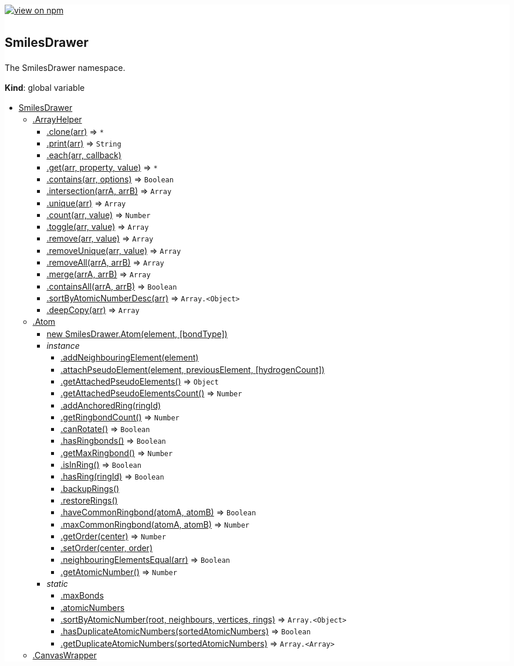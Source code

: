[![view on npm](http://img.shields.io/npm/v/example.svg)](https://www.npmjs.org/package/example)

<a name="SmilesDrawer"></a>

## SmilesDrawer
The SmilesDrawer namespace.

**Kind**: global variable  

* [SmilesDrawer](#SmilesDrawer)
    * [.ArrayHelper](#SmilesDrawer.ArrayHelper)
        * [.clone(arr)](#SmilesDrawer.ArrayHelper.clone) ⇒ <code>\*</code>
        * [.print(arr)](#SmilesDrawer.ArrayHelper.print) ⇒ <code>String</code>
        * [.each(arr, callback)](#SmilesDrawer.ArrayHelper.each)
        * [.get(arr, property, value)](#SmilesDrawer.ArrayHelper.get) ⇒ <code>\*</code>
        * [.contains(arr, options)](#SmilesDrawer.ArrayHelper.contains) ⇒ <code>Boolean</code>
        * [.intersection(arrA, arrB)](#SmilesDrawer.ArrayHelper.intersection) ⇒ <code>Array</code>
        * [.unique(arr)](#SmilesDrawer.ArrayHelper.unique) ⇒ <code>Array</code>
        * [.count(arr, value)](#SmilesDrawer.ArrayHelper.count) ⇒ <code>Number</code>
        * [.toggle(arr, value)](#SmilesDrawer.ArrayHelper.toggle) ⇒ <code>Array</code>
        * [.remove(arr, value)](#SmilesDrawer.ArrayHelper.remove) ⇒ <code>Array</code>
        * [.removeUnique(arr, value)](#SmilesDrawer.ArrayHelper.removeUnique) ⇒ <code>Array</code>
        * [.removeAll(arrA, arrB)](#SmilesDrawer.ArrayHelper.removeAll) ⇒ <code>Array</code>
        * [.merge(arrA, arrB)](#SmilesDrawer.ArrayHelper.merge) ⇒ <code>Array</code>
        * [.containsAll(arrA, arrB)](#SmilesDrawer.ArrayHelper.containsAll) ⇒ <code>Boolean</code>
        * [.sortByAtomicNumberDesc(arr)](#SmilesDrawer.ArrayHelper.sortByAtomicNumberDesc) ⇒ <code>Array.&lt;Object&gt;</code>
        * [.deepCopy(arr)](#SmilesDrawer.ArrayHelper.deepCopy) ⇒ <code>Array</code>
    * [.Atom](#SmilesDrawer.Atom)
        * [new SmilesDrawer.Atom(element, [bondType])](#new_SmilesDrawer.Atom_new)
        * _instance_
            * [.addNeighbouringElement(element)](#SmilesDrawer.Atom+addNeighbouringElement)
            * [.attachPseudoElement(element, previousElement, [hydrogenCount])](#SmilesDrawer.Atom+attachPseudoElement)
            * [.getAttachedPseudoElements()](#SmilesDrawer.Atom+getAttachedPseudoElements) ⇒ <code>Object</code>
            * [.getAttachedPseudoElementsCount()](#SmilesDrawer.Atom+getAttachedPseudoElementsCount) ⇒ <code>Number</code>
            * [.addAnchoredRing(ringId)](#SmilesDrawer.Atom+addAnchoredRing)
            * [.getRingbondCount()](#SmilesDrawer.Atom+getRingbondCount) ⇒ <code>Number</code>
            * [.canRotate()](#SmilesDrawer.Atom+canRotate) ⇒ <code>Boolean</code>
            * [.hasRingbonds()](#SmilesDrawer.Atom+hasRingbonds) ⇒ <code>Boolean</code>
            * [.getMaxRingbond()](#SmilesDrawer.Atom+getMaxRingbond) ⇒ <code>Number</code>
            * [.isInRing()](#SmilesDrawer.Atom+isInRing) ⇒ <code>Boolean</code>
            * [.hasRing(ringId)](#SmilesDrawer.Atom+hasRing) ⇒ <code>Boolean</code>
            * [.backupRings()](#SmilesDrawer.Atom+backupRings)
            * [.restoreRings()](#SmilesDrawer.Atom+restoreRings)
            * [.haveCommonRingbond(atomA, atomB)](#SmilesDrawer.Atom+haveCommonRingbond) ⇒ <code>Boolean</code>
            * [.maxCommonRingbond(atomA, atomB)](#SmilesDrawer.Atom+maxCommonRingbond) ⇒ <code>Number</code>
            * [.getOrder(center)](#SmilesDrawer.Atom+getOrder) ⇒ <code>Number</code>
            * [.setOrder(center, order)](#SmilesDrawer.Atom+setOrder)
            * [.neighbouringElementsEqual(arr)](#SmilesDrawer.Atom+neighbouringElementsEqual) ⇒ <code>Boolean</code>
            * [.getAtomicNumber()](#SmilesDrawer.Atom+getAtomicNumber) ⇒ <code>Number</code>
        * _static_
            * [.maxBonds](#SmilesDrawer.Atom.maxBonds)
            * [.atomicNumbers](#SmilesDrawer.Atom.atomicNumbers)
            * [.sortByAtomicNumber(root, neighbours, vertices, rings)](#SmilesDrawer.Atom.sortByAtomicNumber) ⇒ <code>Array.&lt;Object&gt;</code>
            * [.hasDuplicateAtomicNumbers(sortedAtomicNumbers)](#SmilesDrawer.Atom.hasDuplicateAtomicNumbers) ⇒ <code>Boolean</code>
            * [.getDuplicateAtomicNumbers(sortedAtomicNumbers)](#SmilesDrawer.Atom.getDuplicateAtomicNumbers) ⇒ <code>Array.&lt;Array&gt;</code>
    * [.CanvasWrapper](#SmilesDrawer.CanvasWrapper)